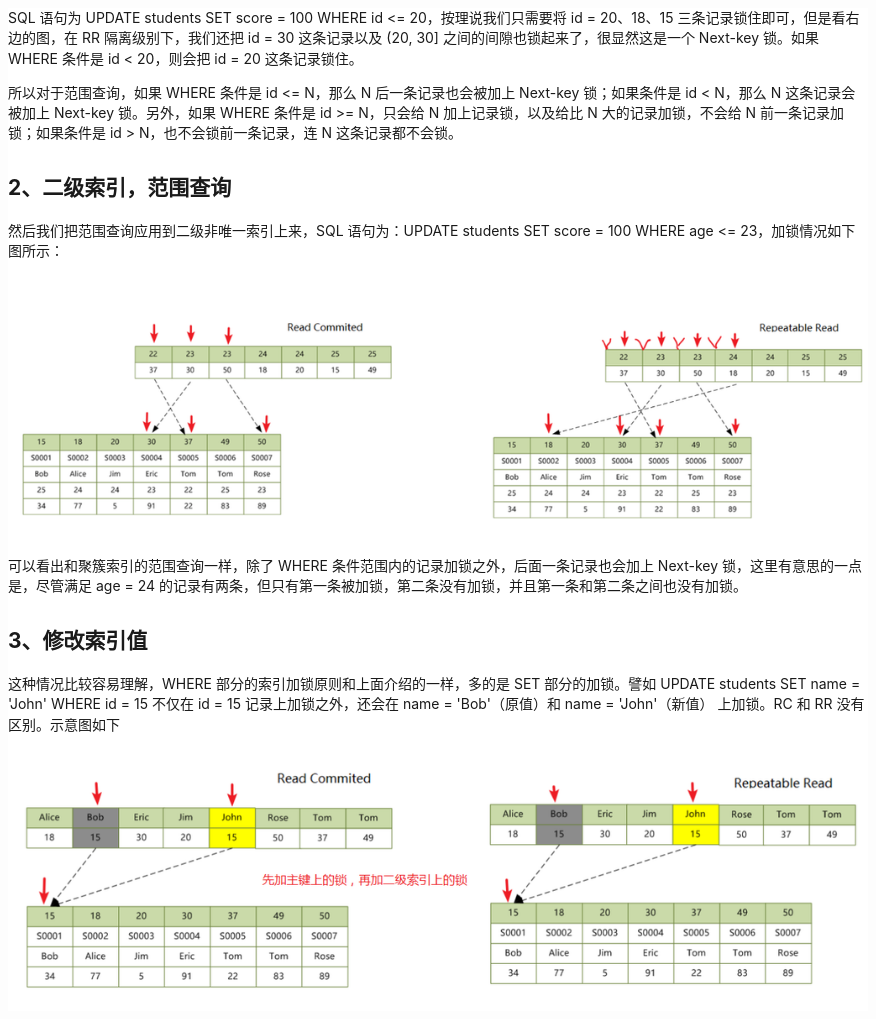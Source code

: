 SQL 语句为 UPDATE students SET score = 100 WHERE id <= 20，按理说我们只需要将 id = 20、18、15 三条记录锁住即可，但是看右边的图，在 RR 隔离级别下，我们还把 id = 30 这条记录以及 (20, 30] 之间的间隙也锁起来了，很显然这是一个 Next-key 锁。如果 WHERE 条件是 id < 20，则会把 id = 20 这条记录锁住。


所以对于范围查询，如果 WHERE 条件是 id <= N，那么 N 后一条记录也会被加上 Next-key 锁；如果条件是 id < N，那么 N 这条记录会被加上 Next-key 锁。另外，如果 WHERE 条件是 id >= N，只会给 N 加上记录锁，以及给比 N 大的记录加锁，不会给 N 前一条记录加锁；如果条件是 id > N，也不会锁前一条记录，连 N 这条记录都不会锁。


## 2、二级索引，范围查询

然后我们把范围查询应用到二级非唯一索引上来，SQL 语句为：UPDATE students SET score = 100 WHERE age <= 23，加锁情况如下图所示：

![](../../pic/2021-01-30/2021-01-30-21-11-09.png)


可以看出和聚簇索引的范围查询一样，除了 WHERE 条件范围内的记录加锁之外，后面一条记录也会加上 Next-key 锁，这里有意思的一点是，尽管满足 age = 24 的记录有两条，但只有第一条被加锁，第二条没有加锁，并且第一条和第二条之间也没有加锁。


## 3、修改索引值

这种情况比较容易理解，WHERE 部分的索引加锁原则和上面介绍的一样，多的是 SET 部分的加锁。譬如 UPDATE students SET name = 'John' WHERE id = 15 不仅在 id = 15 记录上加锁之外，还会在 name = 'Bob'（原值）和 name = 'John'（新值） 上加锁。RC 和 RR 没有区别。示意图如下


![](../../pic/2021-01-30/2021-01-30-21-17-09.png)
